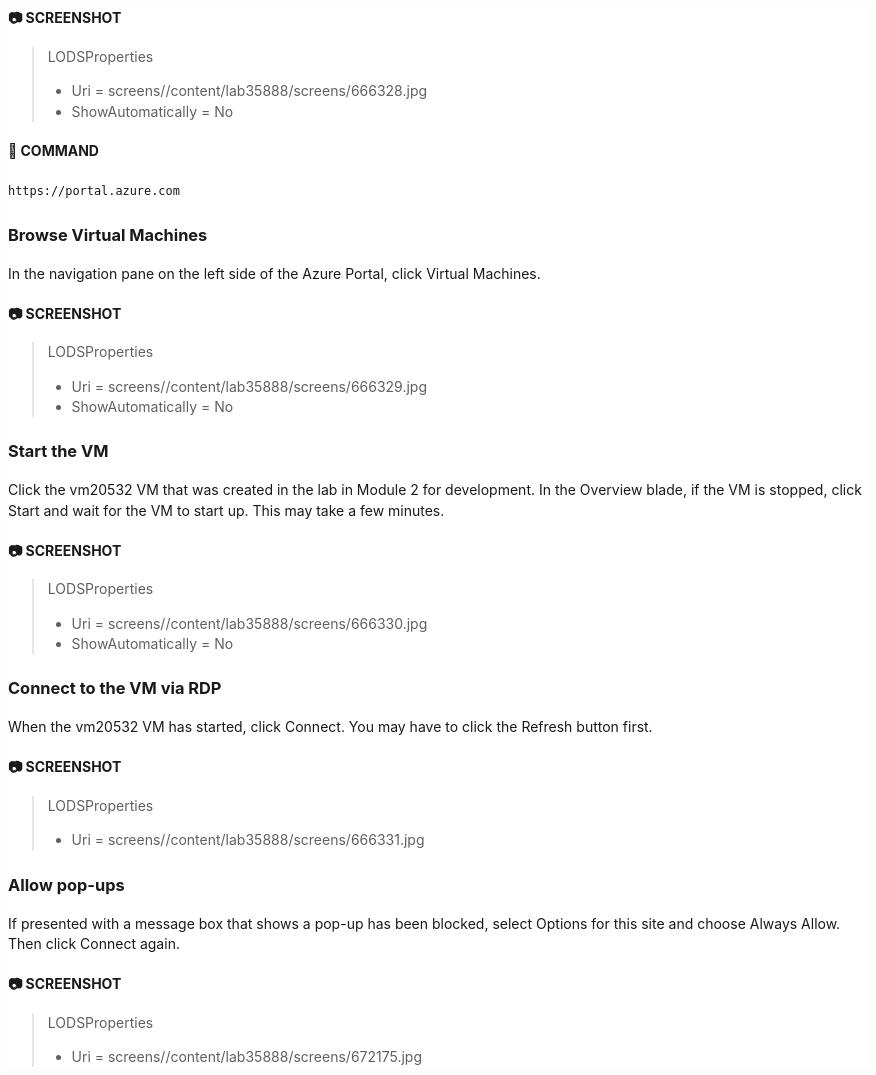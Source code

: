 #### :camera: SCREENSHOT
>LODSProperties
>* Uri = screens//content/lab35888/screens/666328.jpg
>* ShowAutomatically = No



#### :calling: COMMAND
```TypeText
https://portal.azure.com
```


### Browse Virtual Machines
In the navigation pane on the left side of the Azure Portal, click Virtual Machines.

#### :camera: SCREENSHOT
>LODSProperties
>* Uri = screens//content/lab35888/screens/666329.jpg
>* ShowAutomatically = No





### Start the VM
Click the vm20532 VM that was created in the lab in Module 2 for development. In the Overview blade, if the VM is stopped, click Start and wait for the VM to start up. This may take a few minutes.

#### :camera: SCREENSHOT
>LODSProperties
>* Uri = screens//content/lab35888/screens/666330.jpg
>* ShowAutomatically = No





### Connect to the VM via RDP
When the vm20532 VM has started, click Connect. You may have to click the Refresh button first.

#### :camera: SCREENSHOT
>LODSProperties
>* Uri = screens//content/lab35888/screens/666331.jpg





### Allow pop-ups
If presented with a message box that shows a pop-up has been blocked, select Options for this site and choose Always Allow. Then click Connect again.

#### :camera: SCREENSHOT
>LODSProperties
>* Uri = screens//content/lab35888/screens/672175.jpg


